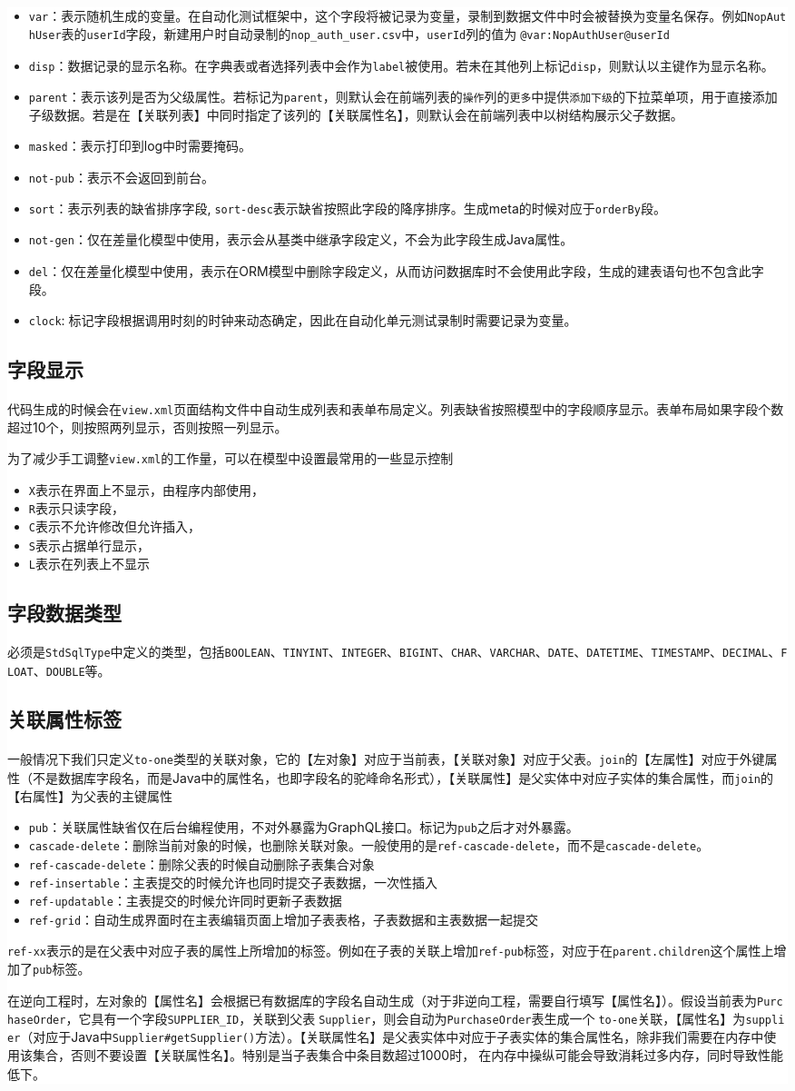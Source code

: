 * `var`：表示随机生成的变量。在自动化测试框架中，这个字段将被记录为变量，录制到数据文件中时会被替换为变量名保存。例如`NopAuthUser`表的`userId`字段，新建用户时自动录制的`nop_auth_user.csv`中，`userId`列的值为 `@var:NopAuthUser@userId`

* `disp`：数据记录的显示名称。在字典表或者选择列表中会作为`label`被使用。若未在其他列上标记`disp`，则默认以主键作为显示名称。

* `parent`：表示该列是否为父级属性。若标记为`parent`，则默认会在前端列表的`操作`列的`更多`中提供`添加下级`的下拉菜单项，用于直接添加子级数据。若是在【关联列表】中同时指定了该列的【关联属性名】，则默认会在前端列表中以树结构展示父子数据。

* `masked`：表示打印到log中时需要掩码。

* `not-pub`：表示不会返回到前台。

* `sort`：表示列表的缺省排序字段, `sort-desc`表示缺省按照此字段的降序排序。生成meta的时候对应于`orderBy`段。

* `not-gen`：仅在差量化模型中使用，表示会从基类中继承字段定义，不会为此字段生成Java属性。

* `del`：仅在差量化模型中使用，表示在ORM模型中删除字段定义，从而访问数据库时不会使用此字段，生成的建表语句也不包含此字段。

* `clock`: 标记字段根据调用时刻的时钟来动态确定，因此在自动化单元测试录制时需要记录为变量。

## 字段显示

代码生成的时候会在`view.xml`页面结构文件中自动生成列表和表单布局定义。列表缺省按照模型中的字段顺序显示。表单布局如果字段个数超过10个，则按照两列显示，否则按照一列显示。

为了减少手工调整`view.xml`的工作量，可以在模型中设置最常用的一些显示控制

* `X`表示在界面上不显示，由程序内部使用，
* `R`表示只读字段，
* `C`表示不允许修改但允许插入，
* `S`表示占据单行显示，
* `L`表示在列表上不显示

## 字段数据类型

必须是`StdSqlType`中定义的类型，包括`BOOLEAN`、`TINYINT`、`INTEGER`、`BIGINT`、`CHAR`、`VARCHAR`、`DATE`、`DATETIME`、`TIMESTAMP`、`DECIMAL`、`FLOAT`、`DOUBLE`等。

## 关联属性标签

一般情况下我们只定义`to-one`类型的关联对象，它的【左对象】对应于当前表，【关联对象】对应于父表。`join`的【左属性】对应于外键属性（不是数据库字段名，而是Java中的属性名，也即字段名的驼峰命名形式），【关联属性】是父实体中对应子实体的集合属性，而`join`的【右属性】为父表的主键属性

* `pub`：关联属性缺省仅在后台编程使用，不对外暴露为GraphQL接口。标记为`pub`之后才对外暴露。
* `cascade-delete`：删除当前对象的时候，也删除关联对象。一般使用的是`ref-cascade-delete`，而不是`cascade-delete`。
* `ref-cascade-delete`：删除父表的时候自动删除子表集合对象
* `ref-insertable`：主表提交的时候允许也同时提交子表数据，一次性插入
* `ref-updatable`：主表提交的时候允许同时更新子表数据
* `ref-grid`：自动生成界面时在主表编辑页面上增加子表表格，子表数据和主表数据一起提交

`ref-xx`表示的是在父表中对应子表的属性上所增加的标签。例如在子表的关联上增加`ref-pub`标签，对应于在`parent.children`这个属性上增加了`pub`标签。

在逆向工程时，左对象的【属性名】会根据已有数据库的字段名自动生成（对于非逆向工程，需要自行填写【属性名】）。假设当前表为`PurchaseOrder`，它具有一个字段`SUPPLIER_ID`，关联到父表 `Supplier`，则会自动为`PurchaseOrder`表生成一个
`to-one`关联，【属性名】为`supplier`（对应于Java中`Supplier#getSupplier()`方法）。【关联属性名】是父表实体中对应于子表实体的集合属性名，除非我们需要在内存中使用该集合，否则不要设置【关联属性名】。特别是当子表集合中条目数超过1000时，
在内存中操纵可能会导致消耗过多内存，同时导致性能低下。
